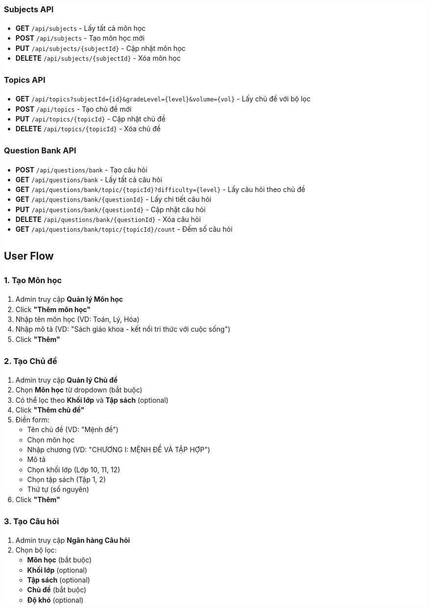 ### Subjects API
- **GET** `/api/subjects` - Lấy tất cả môn học
- **POST** `/api/subjects` - Tạo môn học mới
- **PUT** `/api/subjects/{subjectId}` - Cập nhật môn học
- **DELETE** `/api/subjects/{subjectId}` - Xóa môn học

### Topics API
- **GET** `/api/topics?subjectId={id}&gradeLevel={level}&volume={vol}` - Lấy chủ đề với bộ lọc
- **POST** `/api/topics` - Tạo chủ đề mới
- **PUT** `/api/topics/{topicId}` - Cập nhật chủ đề
- **DELETE** `/api/topics/{topicId}` - Xóa chủ đề

### Question Bank API
- **POST** `/api/questions/bank` - Tạo câu hỏi
- **GET** `/api/questions/bank` - Lấy tất cả câu hỏi
- **GET** `/api/questions/bank/topic/{topicId}?difficulty={level}` - Lấy câu hỏi theo chủ đề
- **GET** `/api/questions/bank/{questionId}` - Lấy chi tiết câu hỏi
- **PUT** `/api/questions/bank/{questionId}` - Cập nhật câu hỏi
- **DELETE** `/api/questions/bank/{questionId}` - Xóa câu hỏi
- **GET** `/api/questions/bank/topic/{topicId}/count` - Đếm số câu hỏi

## User Flow

### 1. Tạo Môn học
1. Admin truy cập **Quản lý Môn học**
2. Click **"Thêm môn học"**
3. Nhập tên môn học (VD: Toán, Lý, Hóa)
4. Nhập mô tả (VD: "Sách giáo khoa - kết nối tri thức với cuộc sống")
5. Click **"Thêm"**

### 2. Tạo Chủ đề
1. Admin truy cập **Quản lý Chủ đề**
2. Chọn **Môn học** từ dropdown (bắt buộc)
3. Có thể lọc theo **Khối lớp** và **Tập sách** (optional)
4. Click **"Thêm chủ đề"**
5. Điền form:
   - Tên chủ đề (VD: "Mệnh đề")
   - Chọn môn học
   - Nhập chương (VD: "CHƯƠNG I: MỆNH ĐỀ VÀ TẬP HỢP")
   - Mô tả
   - Chọn khối lớp (Lớp 10, 11, 12)
   - Chọn tập sách (Tập 1, 2)
   - Thứ tự (số nguyên)
6. Click **"Thêm"**

### 3. Tạo Câu hỏi
1. Admin truy cập **Ngân hàng Câu hỏi**
2. Chọn bộ lọc:
   - **Môn học** (bắt buộc)
   - **Khối lớp** (optional)
   - **Tập sách** (optional)
   - **Chủ đề** (bắt buộc)
   - **Độ khó** (optional)
